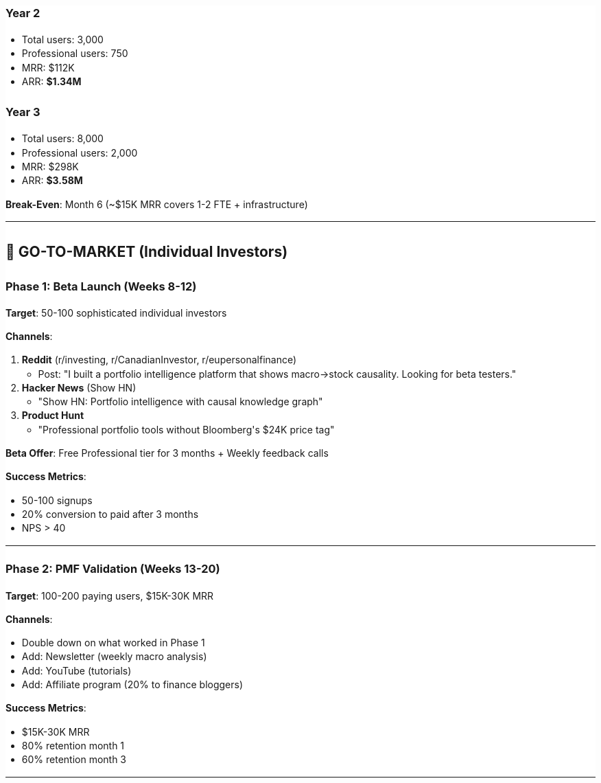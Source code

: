### Year 2

- Total users: 3,000
- Professional users: 750
- MRR: $112K
- ARR: **$1.34M**

### Year 3

- Total users: 8,000
- Professional users: 2,000
- MRR: $298K
- ARR: **$3.58M**

**Break-Even**: Month 6 (~$15K MRR covers 1-2 FTE + infrastructure)

---

## 🚀 GO-TO-MARKET (Individual Investors)

### Phase 1: Beta Launch (Weeks 8-12)
**Target**: 50-100 sophisticated individual investors

**Channels**:
1. **Reddit** (r/investing, r/CanadianInvestor, r/eupersonalfinance)
   - Post: "I built a portfolio intelligence platform that shows macro→stock causality. Looking for beta testers."
2. **Hacker News** (Show HN)
   - "Show HN: Portfolio intelligence with causal knowledge graph"
3. **Product Hunt**
   - "Professional portfolio tools without Bloomberg's $24K price tag"

**Beta Offer**: Free Professional tier for 3 months + Weekly feedback calls

**Success Metrics**:
- 50-100 signups
- 20% conversion to paid after 3 months
- NPS > 40

---

### Phase 2: PMF Validation (Weeks 13-20)
**Target**: 100-200 paying users, $15K-30K MRR

**Channels**:
- Double down on what worked in Phase 1
- Add: Newsletter (weekly macro analysis)
- Add: YouTube (tutorials)
- Add: Affiliate program (20% to finance bloggers)

**Success Metrics**:
- $15K-30K MRR
- 80% retention month 1
- 60% retention month 3

---